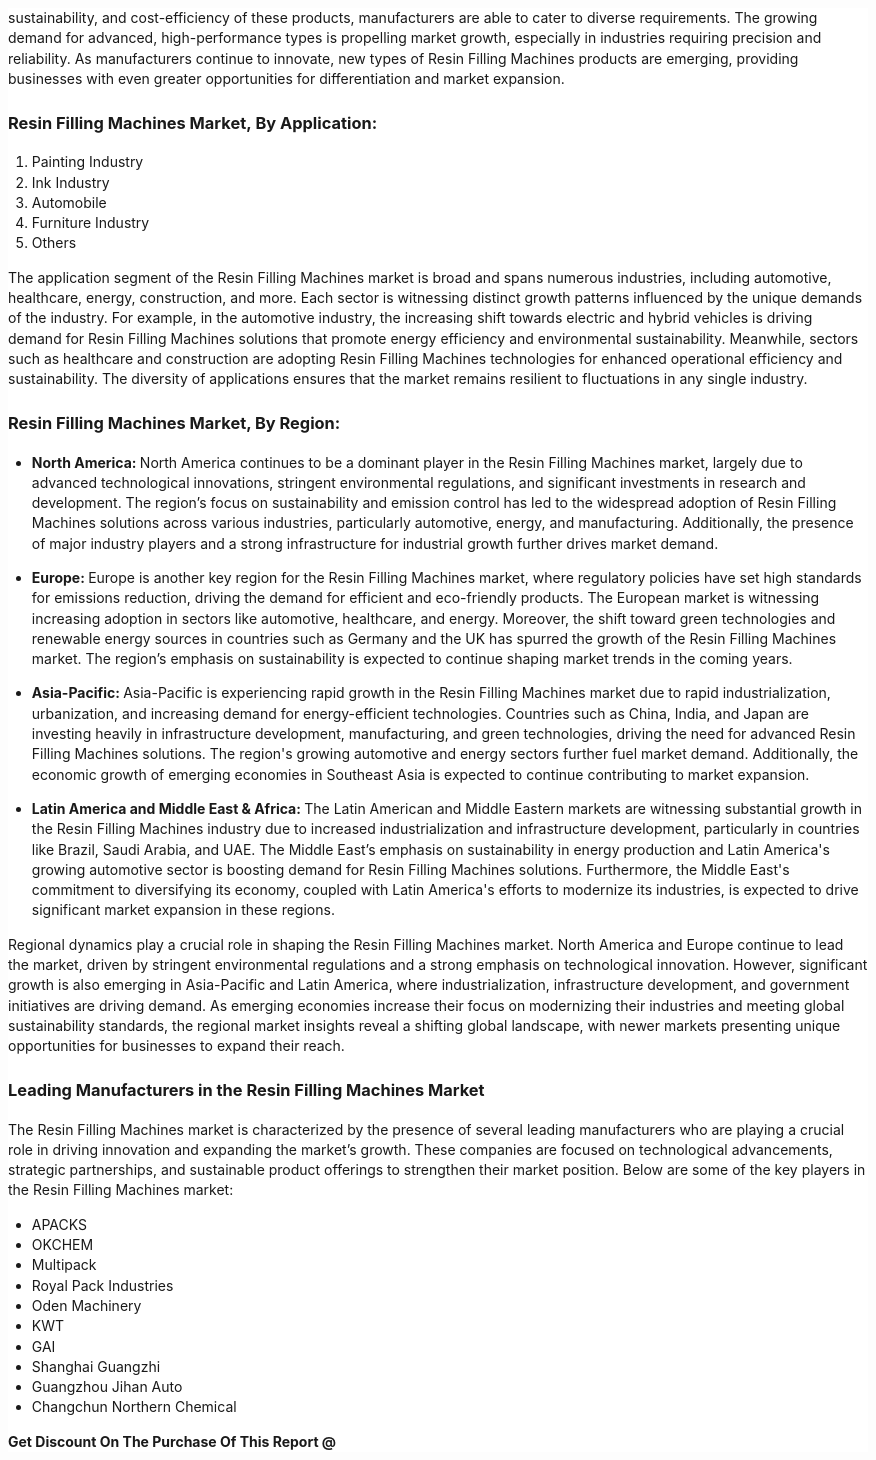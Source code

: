 sustainability, and cost-efficiency of these products, manufacturers are able to cater to diverse requirements. The growing demand for advanced, high-performance types is propelling market growth, especially in industries requiring precision and reliability. As manufacturers continue to innovate, new types of Resin Filling Machines products are emerging, providing businesses with even greater opportunities for differentiation and market expansion.</p><h3>Resin Filling Machines Market,&nbsp;By Application:</h3><ol><li>Painting Industry<li> Ink Industry<li> Automobile<li> Furniture Industry<li> Others</li></ol><p>The application segment of the Resin Filling Machines market is broad and spans numerous industries, including automotive, healthcare, energy, construction, and more. Each sector is witnessing distinct growth patterns influenced by the unique demands of the industry. For example, in the automotive industry, the increasing shift towards electric and hybrid vehicles is driving demand for Resin Filling Machines solutions that promote energy efficiency and environmental sustainability. Meanwhile, sectors such as healthcare and construction are adopting Resin Filling Machines technologies for enhanced operational efficiency and sustainability. The diversity of applications ensures that the market remains resilient to fluctuations in any single industry.</p><h3>Resin Filling Machines Market, By Region:</h3><ul><li><p><strong>North America:&nbsp;</strong>North America continues to be a dominant player in the Resin Filling Machines market, largely due to advanced technological innovations, stringent environmental regulations, and significant investments in research and development. The region&rsquo;s focus on sustainability and emission control has led to the widespread adoption of Resin Filling Machines solutions across various industries, particularly automotive, energy, and manufacturing. Additionally, the presence of major industry players and a strong infrastructure for industrial growth further drives market demand.</p></li><li><p><strong><strong>Europe:&nbsp;</strong></strong>Europe is another key region for the Resin Filling Machines market, where regulatory policies have set high standards for emissions reduction, driving the demand for efficient and eco-friendly products. The European market is witnessing increasing adoption in sectors like automotive, healthcare, and energy. Moreover, the shift toward green technologies and renewable energy sources in countries such as Germany and the UK has spurred the growth of the Resin Filling Machines market. The region&rsquo;s emphasis on sustainability is expected to continue shaping market trends in the coming years.</p></li><li><p><strong><strong>Asia-Pacific:&nbsp;</strong></strong>Asia-Pacific is experiencing rapid growth in the Resin Filling Machines market due to rapid industrialization, urbanization, and increasing demand for energy-efficient technologies. Countries such as China, India, and Japan are investing heavily in infrastructure development, manufacturing, and green technologies, driving the need for advanced Resin Filling Machines solutions. The region's growing automotive and energy sectors further fuel market demand. Additionally, the economic growth of emerging economies in Southeast Asia is expected to continue contributing to market expansion.</p></li><li><p><strong><strong>Latin America and Middle East &amp; Africa:&nbsp;</strong></strong>The Latin American and Middle Eastern markets are witnessing substantial growth in the Resin Filling Machines industry due to increased industrialization and infrastructure development, particularly in countries like Brazil, Saudi Arabia, and UAE. The Middle East&rsquo;s emphasis on sustainability in energy production and Latin America's growing automotive sector is boosting demand for Resin Filling Machines solutions. Furthermore, the Middle East's commitment to diversifying its economy, coupled with Latin America's efforts to modernize its industries, is expected to drive significant market expansion in these regions.</p></li></ul><p>Regional dynamics play a crucial role in shaping the Resin Filling Machines market. North America and Europe continue to lead the market, driven by stringent environmental regulations and a strong emphasis on technological innovation. However, significant growth is also emerging in Asia-Pacific and Latin America, where industrialization, infrastructure development, and government initiatives are driving demand. As emerging economies increase their focus on modernizing their industries and meeting global sustainability standards, the regional market insights reveal a shifting global landscape, with newer markets presenting unique opportunities for businesses to expand their reach.</p><h3><strong>Leading Manufacturers in the Resin Filling Machines Market</strong></h3><p>The Resin Filling Machines market is characterized by the presence of several leading manufacturers who are playing a crucial role in driving innovation and expanding the market&rsquo;s growth. These companies are focused on technological advancements, strategic partnerships, and sustainable product offerings to strengthen their market position. Below are some of the key players in the Resin Filling Machines market:</p></div><div class="article-main__content" data-test-id="publishing-text-block"><ul><li><span class="">APACKS<li> OKCHEM<li> Multipack<li> Royal Pack Industries<li> Oden Machinery<li> KWT<li> GAI<li> Shanghai Guangzhi<li> Guangzhou Jihan Auto<li> Changchun Northern Chemical</span></li></ul></div><div class="article-main__content" data-test-id="publishing-text-block"><p><span class="font-[700]"><strong>Get Discount On The Purchase Of This Report @</strong>